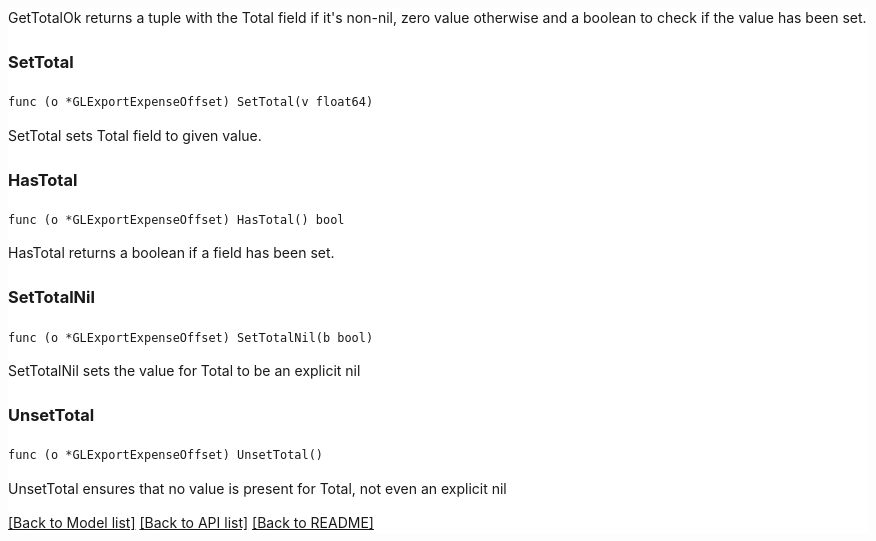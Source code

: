 GetTotalOk returns a tuple with the Total field if it's non-nil, zero value otherwise
and a boolean to check if the value has been set.

### SetTotal

`func (o *GLExportExpenseOffset) SetTotal(v float64)`

SetTotal sets Total field to given value.

### HasTotal

`func (o *GLExportExpenseOffset) HasTotal() bool`

HasTotal returns a boolean if a field has been set.

### SetTotalNil

`func (o *GLExportExpenseOffset) SetTotalNil(b bool)`

 SetTotalNil sets the value for Total to be an explicit nil

### UnsetTotal
`func (o *GLExportExpenseOffset) UnsetTotal()`

UnsetTotal ensures that no value is present for Total, not even an explicit nil

[[Back to Model list]](../README.md#documentation-for-models) [[Back to API list]](../README.md#documentation-for-api-endpoints) [[Back to README]](../README.md)


